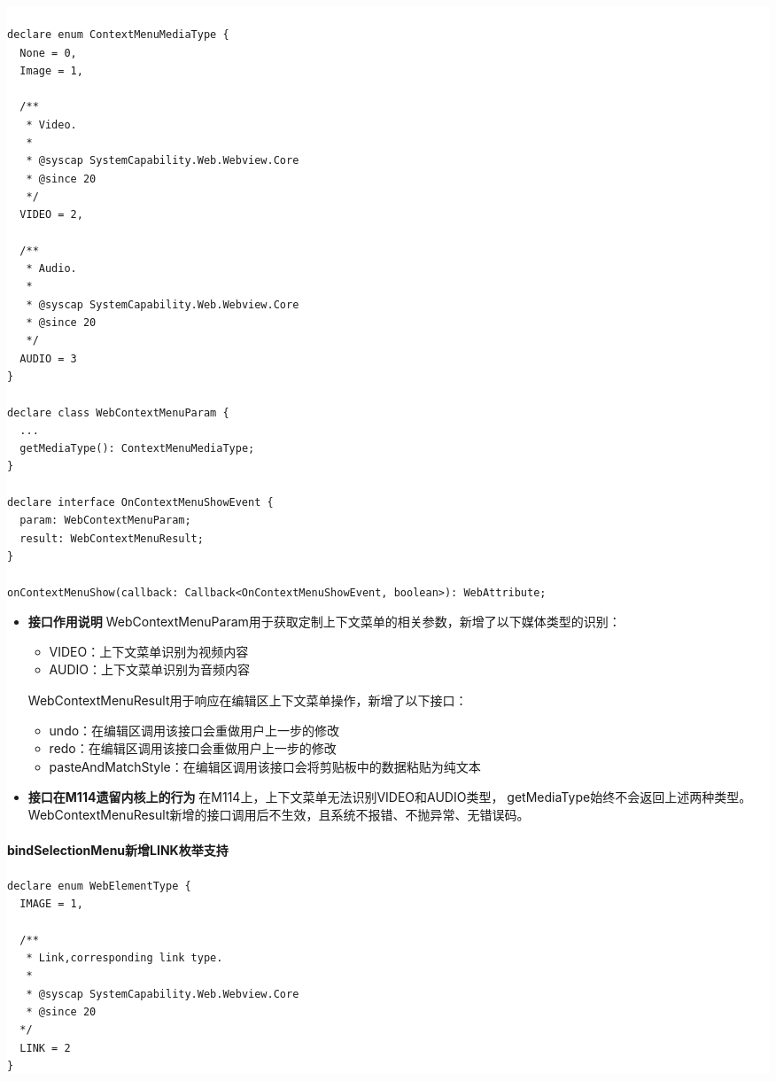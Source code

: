 ```

declare enum ContextMenuMediaType {
  None = 0,
  Image = 1,

  /**
   * Video.
   *
   * @syscap SystemCapability.Web.Webview.Core
   * @since 20
   */
  VIDEO = 2,

  /**
   * Audio.
   *
   * @syscap SystemCapability.Web.Webview.Core
   * @since 20
   */
  AUDIO = 3
}

declare class WebContextMenuParam {
  ...
  getMediaType(): ContextMenuMediaType;
}

declare interface OnContextMenuShowEvent {
  param: WebContextMenuParam;
  result: WebContextMenuResult;
}

onContextMenuShow(callback: Callback<OnContextMenuShowEvent, boolean>): WebAttribute;
```

* **接口作用说明**
  WebContextMenuParam用于获取定制上下文菜单的相关参数，新增了以下媒体类型的识别：
  
  * VIDEO：上下文菜单识别为视频内容
  * AUDIO：上下文菜单识别为音频内容
  
  WebContextMenuResult用于响应在编辑区上下文菜单操作，新增了以下接口：
  
  * undo：在编辑区调用该接口会重做用户上一步的修改
  * redo：在编辑区调用该接口会重做用户上一步的修改
  * pasteAndMatchStyle：在编辑区调用该接口会将剪贴板中的数据粘贴为纯文本
* **接口在M114遗留内核上的行为**
  在M114上，上下文菜单无法识别VIDEO和AUDIO类型， getMediaType始终不会返回上述两种类型。
  WebContextMenuResult新增的接口调用后不生效，且系统不报错、不抛异常、无错误码。

#### bindSelectionMenu新增LINK枚举支持

```
declare enum WebElementType {
  IMAGE = 1,

  /**
   * Link,corresponding link type.
   *
   * @syscap SystemCapability.Web.Webview.Core
   * @since 20
  */
  LINK = 2
}

```